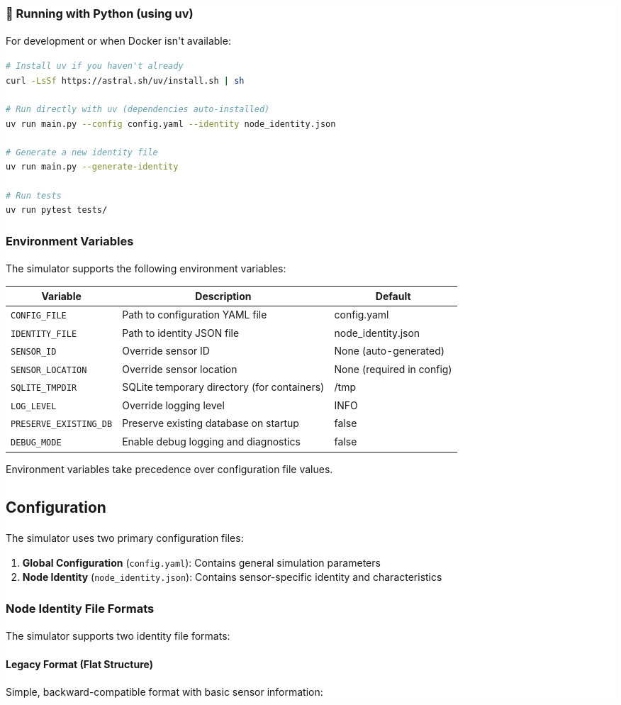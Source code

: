 ### 🐍 Running with Python (using uv)

For development or when Docker isn't available:

```bash
# Install uv if you haven't already
curl -LsSf https://astral.sh/uv/install.sh | sh

# Run directly with uv (dependencies auto-installed)
uv run main.py --config config.yaml --identity node_identity.json

# Generate a new identity file
uv run main.py --generate-identity

# Run tests
uv run pytest tests/
```

### Environment Variables

The simulator supports the following environment variables:

| Variable | Description | Default |
|----------|-------------|---------|
| `CONFIG_FILE` | Path to configuration YAML file | config.yaml |
| `IDENTITY_FILE` | Path to identity JSON file | node_identity.json |
| `SENSOR_ID` | Override sensor ID | None (auto-generated) |
| `SENSOR_LOCATION` | Override sensor location | None (required in config) |
| `SQLITE_TMPDIR` | SQLite temporary directory (for containers) | /tmp |
| `LOG_LEVEL` | Override logging level | INFO |
| `PRESERVE_EXISTING_DB` | Preserve existing database on startup | false |
| `DEBUG_MODE` | Enable debug logging and diagnostics | false |

Environment variables take precedence over configuration file values.

## Configuration

The simulator uses two primary configuration files:

1. **Global Configuration** (`config.yaml`): Contains general simulation parameters
2. **Node Identity** (`node_identity.json`): Contains sensor-specific identity and characteristics

### Node Identity File Formats

The simulator supports two identity file formats:

#### Legacy Format (Flat Structure)
Simple, backward-compatible format with basic sensor information:
